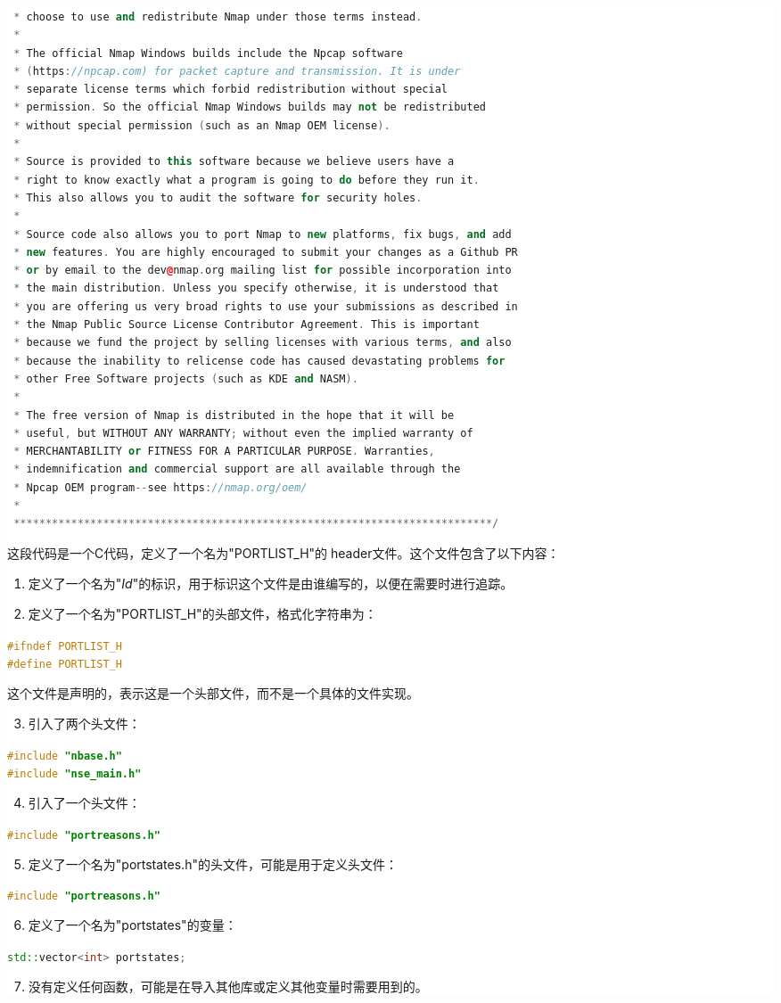 ```cpp
 * choose to use and redistribute Nmap under those terms instead.
 *
 * The official Nmap Windows builds include the Npcap software
 * (https://npcap.com) for packet capture and transmission. It is under
 * separate license terms which forbid redistribution without special
 * permission. So the official Nmap Windows builds may not be redistributed
 * without special permission (such as an Nmap OEM license).
 *
 * Source is provided to this software because we believe users have a
 * right to know exactly what a program is going to do before they run it.
 * This also allows you to audit the software for security holes.
 *
 * Source code also allows you to port Nmap to new platforms, fix bugs, and add
 * new features. You are highly encouraged to submit your changes as a Github PR
 * or by email to the dev@nmap.org mailing list for possible incorporation into
 * the main distribution. Unless you specify otherwise, it is understood that
 * you are offering us very broad rights to use your submissions as described in
 * the Nmap Public Source License Contributor Agreement. This is important
 * because we fund the project by selling licenses with various terms, and also
 * because the inability to relicense code has caused devastating problems for
 * other Free Software projects (such as KDE and NASM).
 *
 * The free version of Nmap is distributed in the hope that it will be
 * useful, but WITHOUT ANY WARRANTY; without even the implied warranty of
 * MERCHANTABILITY or FITNESS FOR A PARTICULAR PURPOSE. Warranties,
 * indemnification and commercial support are all available through the
 * Npcap OEM program--see https://nmap.org/oem/
 *
 ***************************************************************************/

```

这段代码是一个C代码，定义了一个名为"PORTLIST_H"的 header文件。这个文件包含了以下内容：

1. 定义了一个名为"$Id$"的标识，用于标识这个文件是由谁编写的，以便在需要时进行追踪。

2. 定义了一个名为"PORTLIST_H"的头部文件，格式化字符串为：
```cpp
#ifndef PORTLIST_H
#define PORTLIST_H
```
这个文件是声明的，表示这是一个头部文件，而不是一个具体的文件实现。

3. 引入了两个头文件：
```cpp
#include "nbase.h"
#include "nse_main.h"
```
4. 引入了一个头文件：
```cpp
#include "portreasons.h"
```
5. 定义了一个名为"portstates.h"的头文件，可能是用于定义头文件：
```cpp
#include "portreasons.h"
```
6. 定义了一个名为"portstates"的变量：
```cpp
std::vector<int> portstates;
```
7. 没有定义任何函数，可能是在导入其他库或定义其他变量时需要用到的。
